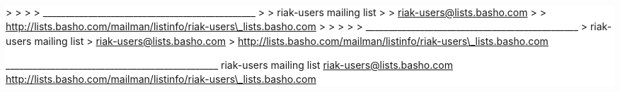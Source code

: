 &gt; &gt;
&gt; &gt; \_\_\_\_\_\_\_\_\_\_\_\_\_\_\_\_\_\_\_\_\_\_\_\_\_\_\_\_\_\_\_\_\_\_\_\_\_\_\_\_\_\_\_\_\_\_\_
&gt; &gt; riak-users mailing list
&gt; &gt; riak-users@lists.basho.com
&gt; &gt; http://lists.basho.com/mailman/listinfo/riak-users\_lists.basho.com
&gt; 
&gt; 
&gt; 
&gt; 
&gt; \_\_\_\_\_\_\_\_\_\_\_\_\_\_\_\_\_\_\_\_\_\_\_\_\_\_\_\_\_\_\_\_\_\_\_\_\_\_\_\_\_\_\_\_\_\_\_
&gt; riak-users mailing list
&gt; riak-users@lists.basho.com
&gt; http://lists.basho.com/mailman/listinfo/riak-users\_lists.basho.com

\_\_\_\_\_\_\_\_\_\_\_\_\_\_\_\_\_\_\_\_\_\_\_\_\_\_\_\_\_\_\_\_\_\_\_\_\_\_\_\_\_\_\_\_\_\_\_
riak-users mailing list
riak-users@lists.basho.com
http://lists.basho.com/mailman/listinfo/riak-users\_lists.basho.com

